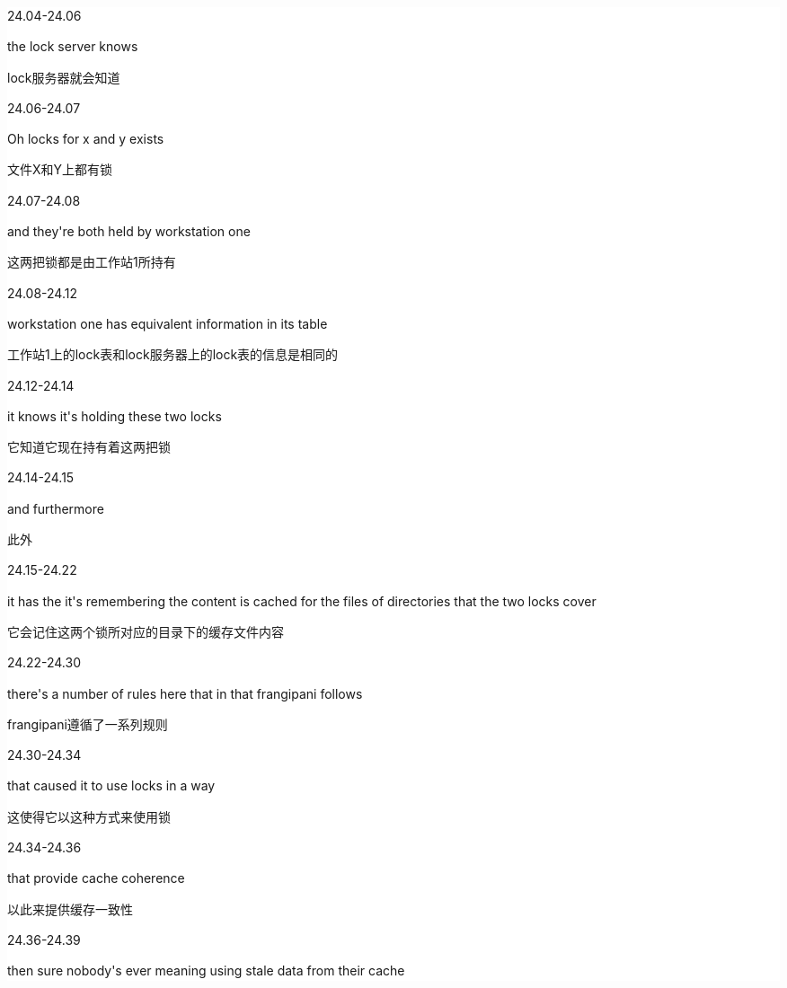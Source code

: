 24.04-24.06

the lock server knows 

lock服务器就会知道


24.06-24.07

Oh locks for x and y exists

文件X和Y上都有锁

24.07-24.08

 and they're both held by workstation one

这两把锁都是由工作站1所持有

24.08-24.12

workstation one has equivalent information in its table

工作站1上的lock表和lock服务器上的lock表的信息是相同的

24.12-24.14

 it knows it's holding these two locks

它知道它现在持有着这两把锁

24.14-24.15

and furthermore

此外

24.15-24.22

it has the it's remembering the content is cached for the files of directories that the two locks cover

它会记住这两个锁所对应的目录下的缓存文件内容

24.22-24.30

there's a number of rules here that in that frangipani follows

frangipani遵循了一系列规则

24.30-24.34

 that caused it to use locks in a way 

这使得它以这种方式来使用锁

24.34-24.36

that provide cache coherence

以此来提供缓存一致性

24.36-24.39

 then sure nobody's ever meaning using stale data from their cache 
